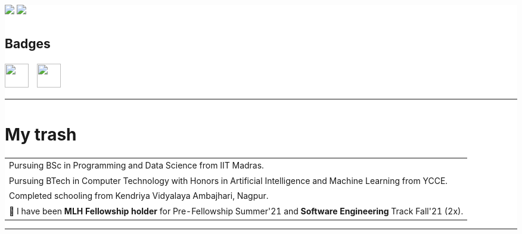    <a href="https://www.youtube.com/c/Codefloworg" class="pics"><img src="pics/youtube.svg" height="36vh"></a>
     <a href="https://mail.google.com/mail/?view=cm&fs=1&tf=1&to=chhabraharsh37@gmail.com" class="pics"><img src="pics/gmail (1).svg" height="36vh"></a>
  
  </div>
</p>
<p align="center"> 
 



## Badges
<a href='https://docs.github.com/en/developers'><img src='https://raw.githubusercontent.com/acervenky/animated-github-badges/master/assets/devbadge.gif' width='40' height='40'></a> <a href='https://education.github.com/pack'><img src='https://raw.githubusercontent.com/acervenky/animated-github-badges/master/assets/pro.gif' width='40' height='40'></a> 









-------------------------------------------------------------------------------------------
# My trash
|  |
| :----------------------- |
| Pursuing BSc in Programming and Data Science from IIT Madras. |
| Pursuing BTech in Computer Technology with Honors in Artificial Intelligence and Machine Learning from YCCE. |
| Completed schooling from Kendriya Vidyalaya Ambajhari, Nagpur. 
|🤞  I have been <strong>MLH Fellowship holder </strong> for Pre-Fellowship Summer'21 and  <strong>Software Engineering </strong> Track Fall'21 (2x). |
---------------------
